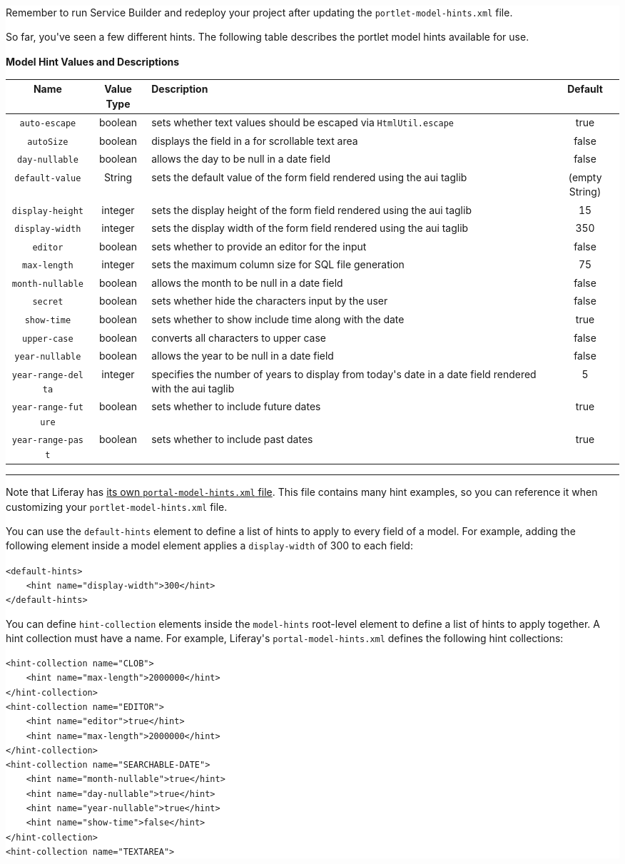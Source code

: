 Remember to run Service Builder and redeploy your project after updating the 
`portlet-model-hints.xml` file. 

So far, you've seen a few different hints. The following table describes the
portlet model hints available for use.

**Model Hint Values and Descriptions**

Name                | Value Type | Description | Default
:-----------------: | :--------: | :---------- | :-----:
`auto-escape`       | boolean | sets whether text values should be escaped via `HtmlUtil.escape` | true
`autoSize`          | boolean | displays the field in a for scrollable text area | false
`day-nullable`      | boolean | allows the day to be null in a date field | false
`default-value`     | String  | sets the default value of the form field rendered using the aui taglib | (empty String)
`display-height`    | integer | sets the display height of the form field rendered using the aui taglib | 15
`display-width`     | integer | sets the display width of the form field rendered using the aui taglib | 350
`editor`            | boolean | sets whether to provide an editor for the input | false
`max-length`        | integer | sets the maximum column size for SQL file generation | 75
`month-nullable`    | boolean | allows the month to be null in a date field | false
`secret`            | boolean | sets whether hide the characters input by the user | false
`show-time`         | boolean | sets whether to show include time along with the date | true
`upper-case`        | boolean | converts all characters to upper case | false
`year-nullable`     | boolean | allows the year to be null in a date field | false
`year-range-delta`  | integer | specifies the number of years to display from today's date in a date field rendered with the aui taglib | 5
`year-range-future` | boolean | sets whether to include future dates | true
`year-range-past`   | boolean | sets whether to include past dates | true
---



Note that Liferay has 
[its own `portal-model-hints.xml` file](https://github.com/liferay/liferay-portal/blob/7.0.6-ga7/portal-impl/src/META-INF/portal-model-hints.xml). 
This file contains many hint examples, so you can reference it when customizing 
your `portlet-model-hints.xml` file. 

You can use the `default-hints` element to define a list of hints to apply to 
every field of a model. For example, adding the following element inside a
model element applies a `display-width` of 300 to each field: 

    <default-hints>
        <hint name="display-width">300</hint>
    </default-hints>

You can define `hint-collection` elements inside the `model-hints` root-level
element to define a list of hints to apply together. A hint collection must have 
a name. For example, Liferay's `portal-model-hints.xml` defines the following 
hint collections:

    <hint-collection name="CLOB">
        <hint name="max-length">2000000</hint>
    </hint-collection>
    <hint-collection name="EDITOR">
        <hint name="editor">true</hint>
        <hint name="max-length">2000000</hint>
    </hint-collection>
    <hint-collection name="SEARCHABLE-DATE">
        <hint name="month-nullable">true</hint>
        <hint name="day-nullable">true</hint>
        <hint name="year-nullable">true</hint>
        <hint name="show-time">false</hint>
    </hint-collection>
    <hint-collection name="TEXTAREA">